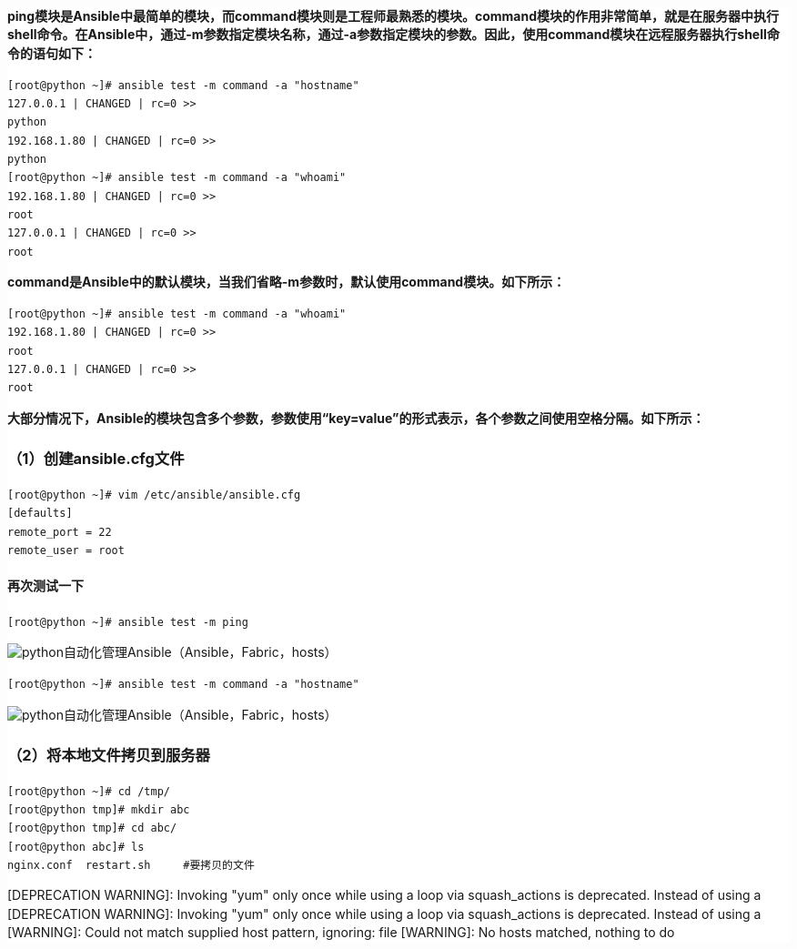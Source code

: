 **ping模块是Ansible中最简单的模块，而command模块则是工程师最熟悉的模块。command模块的作用非常简单，就是在服务器中执行shell命令。在Ansible中，通过-m参数指定模块名称，通过-a参数指定模块的参数。因此，使用command模块在远程服务器执行shell命令的语句如下：**

```shell
[root@python ~]# ansible test -m command -a "hostname"
127.0.0.1 | CHANGED | rc=0 >>
python
192.168.1.80 | CHANGED | rc=0 >>
python
[root@python ~]# ansible test -m command -a "whoami"
192.168.1.80 | CHANGED | rc=0 >>
root
127.0.0.1 | CHANGED | rc=0 >>
root
```

**command是Ansible中的默认模块，当我们省略-m参数时，默认使用command模块。如下所示：**

```shell
[root@python ~]# ansible test -m command -a "whoami"
192.168.1.80 | CHANGED | rc=0 >>
root
127.0.0.1 | CHANGED | rc=0 >>
root
```

**大部分情况下，Ansible的模块包含多个参数，参数使用“key=value”的形式表示，各个参数之间使用空格分隔。如下所示：**

### （1）创建ansible.cfg文件

```shell
[root@python ~]# vim /etc/ansible/ansible.cfg
[defaults]
remote_port = 22
remote_user = root
```

#### 再次测试一下

```shell
[root@python ~]# ansible test -m ping
```

![python自动化管理Ansible（Ansible，Fabric，hosts）](https://s4.51cto.com/images/blog/202005/20/d9d8e0cfe080233f9e7a41a1e720ff0a.png?x-oss-process=image/watermark,size_16,text_QDUxQ1RP5Y2a5a6i,color_FFFFFF,t_100,g_se,x_10,y_10,shadow_90,type_ZmFuZ3poZW5naGVpdGk=)

```shell
[root@python ~]# ansible test -m command -a "hostname"
```

![python自动化管理Ansible（Ansible，Fabric，hosts）](https://s4.51cto.com/images/blog/202005/20/7468ce22f3669eaaa3327b9200f7525b.png?x-oss-process=image/watermark,size_16,text_QDUxQ1RP5Y2a5a6i,color_FFFFFF,t_100,g_se,x_10,y_10,shadow_90,type_ZmFuZ3poZW5naGVpdGk=)

### （2）将本地文件拷贝到服务器

```shell
[root@python ~]# cd /tmp/
[root@python tmp]# mkdir abc
[root@python tmp]# cd abc/
[root@python abc]# ls
nginx.conf  restart.sh     #要拷贝的文件
```


[DEPRECATION WARNING]: Invoking "yum" only once while using a loop via squash_actions is deprecated. Instead of using a 
[DEPRECATION WARNING]: Invoking "yum" only once while using a loop via squash_actions is deprecated. Instead of using a 
[WARNING]: Could not match supplied host pattern, ignoring: file
[WARNING]: No hosts matched, nothing to do